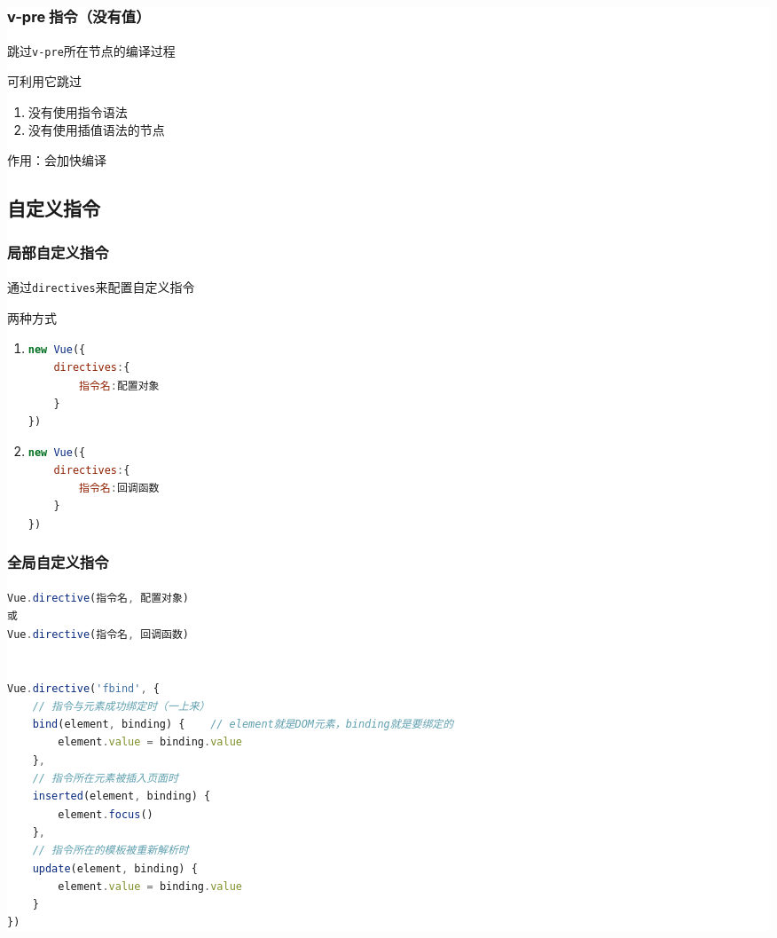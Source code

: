 

### v-pre 指令（没有值）

跳过`v-pre`所在节点的编译过程

可利用它跳过

1. 没有使用指令语法
2. 没有使用插值语法的节点

作用：会加快编译





## 自定义指令

### 局部自定义指令

通过`directives`来配置自定义指令

两种方式

1. ~~~js
   new Vue({															
       directives:{ 
           指令名:配置对象 
       }   
   })
   ~~~

2. ~~~js
   new Vue({															
       directives:{ 
           指令名:回调函数 
       }   
   })
   ~~~



### 全局自定义指令

~~~js
Vue.directive(指令名, 配置对象)
或
Vue.directive(指令名, 回调函数)


Vue.directive('fbind', {
    // 指令与元素成功绑定时（一上来）
    bind(element, binding) {	// element就是DOM元素，binding就是要绑定的
        element.value = binding.value
    },
    // 指令所在元素被插入页面时
    inserted(element, binding) {
        element.focus()
    },
    // 指令所在的模板被重新解析时
    update(element, binding) {
        element.value = binding.value
    }
})
~~~
